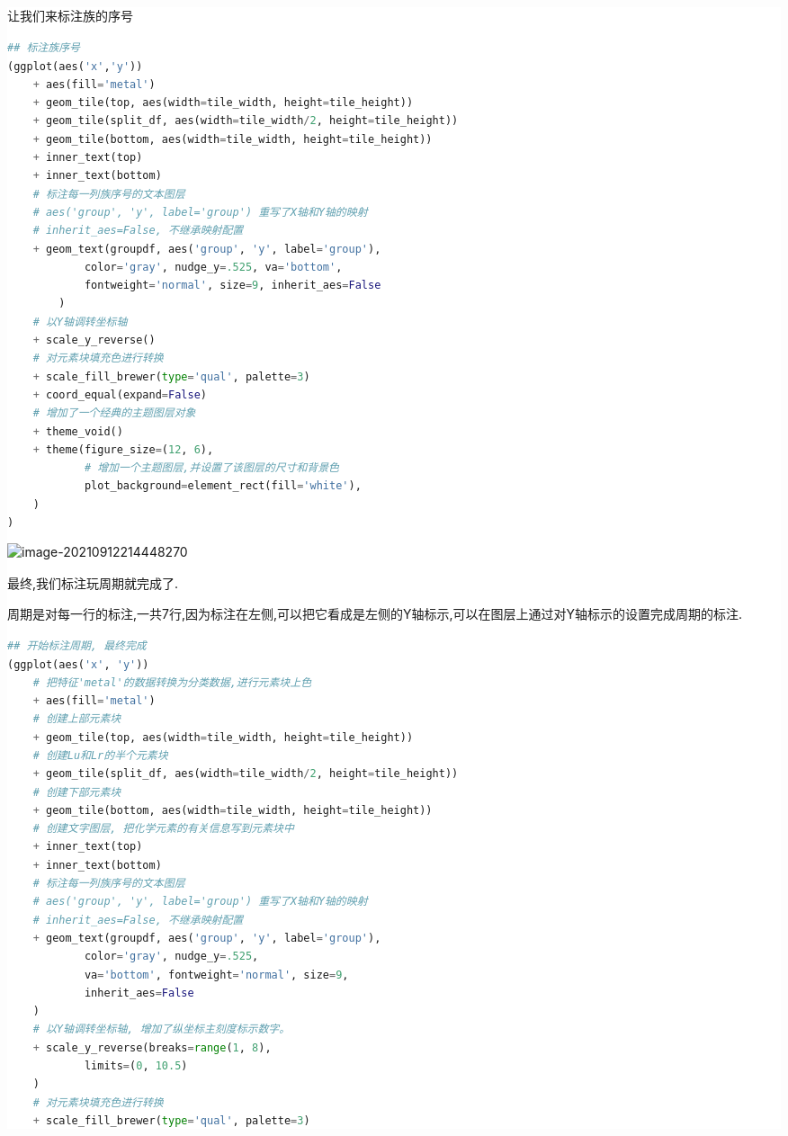 让我们来标注族的序号

```python
## 标注族序号
(ggplot(aes('x','y'))
    + aes(fill='metal')
    + geom_tile(top, aes(width=tile_width, height=tile_height))
    + geom_tile(split_df, aes(width=tile_width/2, height=tile_height))
    + geom_tile(bottom, aes(width=tile_width, height=tile_height))
    + inner_text(top)
    + inner_text(bottom)
    # 标注每一列族序号的文本图层
    # aes('group', 'y', label='group') 重写了X轴和Y轴的映射
    # inherit_aes=False, 不继承映射配置
    + geom_text(groupdf, aes('group', 'y', label='group'),
            color='gray', nudge_y=.525, va='bottom',
            fontweight='normal', size=9, inherit_aes=False
        )
    # 以Y轴调转坐标轴
    + scale_y_reverse()
    # 对元素块填充色进行转换
    + scale_fill_brewer(type='qual', palette=3)
    + coord_equal(expand=False)
    # 增加了一个经典的主题图层对象
    + theme_void()
    + theme(figure_size=(12, 6),
            # 增加一个主题图层,并设置了该图层的尺寸和背景色
            plot_background=element_rect(fill='white'),
    )
)
```

![image-20210912214448270](http://qiniu.hivan.me/picGo/20210912214448.png?imgNote)

最终,我们标注玩周期就完成了.

周期是对每一行的标注,一共7行,因为标注在左侧,可以把它看成是左侧的Y轴标示,可以在图层上通过对Y轴标示的设置完成周期的标注.

```python
## 开始标注周期, 最终完成
(ggplot(aes('x', 'y'))
    # 把特征'metal'的数据转换为分类数据,进行元素块上色    
    + aes(fill='metal')
    # 创建上部元素块
    + geom_tile(top, aes(width=tile_width, height=tile_height))
    # 创建Lu和Lr的半个元素块
    + geom_tile(split_df, aes(width=tile_width/2, height=tile_height))
    # 创建下部元素块
    + geom_tile(bottom, aes(width=tile_width, height=tile_height))
    # 创建文字图层, 把化学元素的有关信息写到元素块中
    + inner_text(top)
    + inner_text(bottom)
    # 标注每一列族序号的文本图层
    # aes('group', 'y', label='group') 重写了X轴和Y轴的映射
    # inherit_aes=False, 不继承映射配置
    + geom_text(groupdf, aes('group', 'y', label='group'),
            color='gray', nudge_y=.525,
            va='bottom', fontweight='normal', size=9,
            inherit_aes=False
    )
    # 以Y轴调转坐标轴, 增加了纵坐标主刻度标示数字。
    + scale_y_reverse(breaks=range(1, 8), 
            limits=(0, 10.5)
    )
    # 对元素块填充色进行转换
    + scale_fill_brewer(type='qual', palette=3)
```